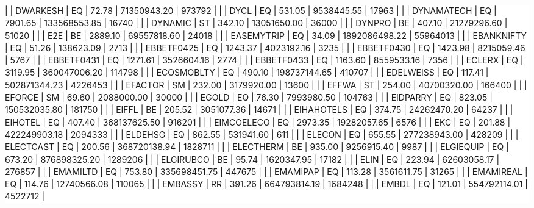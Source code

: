 |  | DWARKESH | EQ | 72.78 | 71350943.20 | 973792 |
|  | DYCL | EQ | 531.05 | 9538445.55 | 17963 |
|  | DYNAMATECH | EQ | 7901.65 | 133568553.85 | 16740 |
|  | DYNAMIC | ST | 342.10 | 13051650.00 | 36000 |
|  | DYNPRO | BE | 407.10 | 21279296.60 | 51020 |
|  | E2E | BE | 2889.10 | 69557818.60 | 24018 |
|  | EASEMYTRIP | EQ | 34.09 | 1892086498.22 | 55964013 |
|  | EBANKNIFTY | EQ | 51.26 | 138623.09 | 2713 |
|  | EBBETF0425 | EQ | 1243.37 | 4023192.16 | 3235 |
|  | EBBETF0430 | EQ | 1423.98 | 8215059.46 | 5767 |
|  | EBBETF0431 | EQ | 1271.61 | 3526604.16 | 2774 |
|  | EBBETF0433 | EQ | 1163.60 | 8559533.16 | 7356 |
|  | ECLERX | EQ | 3119.95 | 360047006.20 | 114798 |
|  | ECOSMOBLTY | EQ | 490.10 | 198737144.65 | 410707 |
|  | EDELWEISS | EQ | 117.41 | 502871344.23 | 4226453 |
|  | EFACTOR | SM | 232.00 | 3179920.00 | 13600 |
|  | EFFWA | ST | 254.00 | 40700320.00 | 166400 |
|  | EFORCE | SM | 69.60 | 2088000.00 | 30000 |
|  | EGOLD | EQ | 76.30 | 7993980.50 | 104763 |
|  | EIDPARRY | EQ | 823.05 | 150532035.80 | 181750 |
|  | EIFFL | BE | 205.52 | 3051077.36 | 14671 |
|  | EIHAHOTELS | EQ | 374.75 | 24262470.20 | 64237 |
|  | EIHOTEL | EQ | 407.40 | 368137625.50 | 916201 |
|  | EIMCOELECO | EQ | 2973.35 | 19282057.65 | 6576 |
|  | EKC | EQ | 201.88 | 422249903.18 | 2094333 |
|  | ELDEHSG | EQ | 862.55 | 531941.60 | 611 |
|  | ELECON | EQ | 655.55 | 277238943.00 | 428209 |
|  | ELECTCAST | EQ | 200.56 | 368720138.94 | 1828711 |
|  | ELECTHERM | BE | 935.00 | 9256915.40 | 9987 |
|  | ELGIEQUIP | EQ | 673.20 | 876898325.20 | 1289206 |
|  | ELGIRUBCO | BE | 95.74 | 1620347.95 | 17182 |
|  | ELIN | EQ | 223.94 | 62603058.17 | 276857 |
|  | EMAMILTD | EQ | 753.80 | 335698451.75 | 447675 |
|  | EMAMIPAP | EQ | 113.28 | 3561611.75 | 31265 |
|  | EMAMIREAL | EQ | 114.76 | 12740566.08 | 110065 |
|  | EMBASSY | RR | 391.26 | 664793814.19 | 1684248 |
|  | EMBDL | EQ | 121.01 | 554792114.01 | 4522712 |